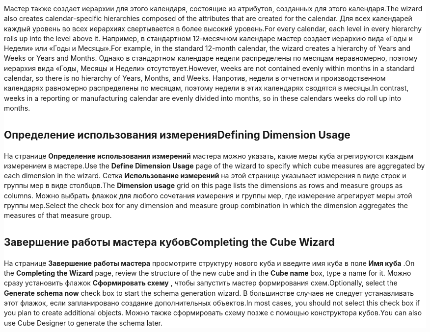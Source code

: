  <span data-ttu-id="622c9-226">Мастер также создает иерархии для этого календаря, состоящие из атрибутов, созданных для этого календаря.</span><span class="sxs-lookup"><span data-stu-id="622c9-226">The wizard also creates calendar-specific hierarchies composed of the attributes that are created for the calendar.</span></span> <span data-ttu-id="622c9-227">Для всех календарей каждый уровень во всех иерархиях свертывается в более высокий уровень.</span><span class="sxs-lookup"><span data-stu-id="622c9-227">For every calendar, each level in every hierarchy rolls up into the level above it.</span></span> <span data-ttu-id="622c9-228">Например, в стандартном 12-месячном календаре мастер создает иерархию вида «Годы и Недели» или «Годы и Месяцы».</span><span class="sxs-lookup"><span data-stu-id="622c9-228">For example, in the standard 12-month calendar, the wizard creates a hierarchy of Years and Weeks or Years and Months.</span></span> <span data-ttu-id="622c9-229">Однако в стандартном календаре недели распределены по месяцам неравномерно, поэтому иерархия вида «Годы, Месяцы и Недели» отсутствует.</span><span class="sxs-lookup"><span data-stu-id="622c9-229">However, weeks are not contained evenly within months in a standard calendar, so there is no hierarchy of Years, Months, and Weeks.</span></span> <span data-ttu-id="622c9-230">Напротив, недели в отчетном и производственном календарях равномерно распределены по месяцам, поэтому недели в этих календарях сводятся в месяцы.</span><span class="sxs-lookup"><span data-stu-id="622c9-230">In contrast, weeks in a reporting or manufacturing calendar are evenly divided into months, so in these calendars weeks do roll up into months.</span></span>  
  
## <a name="defining-dimension-usage"></a><span data-ttu-id="622c9-231">Определение использования измерения</span><span class="sxs-lookup"><span data-stu-id="622c9-231">Defining Dimension Usage</span></span>  
 <span data-ttu-id="622c9-232">На странице **Определение использования измерений** мастера можно указать, какие меры куба агрегируются каждым измерением в мастере.</span><span class="sxs-lookup"><span data-stu-id="622c9-232">Use the **Define Dimension Usage** page of the wizard to specify which cube measures are aggregated by each dimension in the wizard.</span></span> <span data-ttu-id="622c9-233">Сетка **Использование измерений** на этой странице указывает измерения в виде строк и группы мер в виде столбцов.</span><span class="sxs-lookup"><span data-stu-id="622c9-233">The **Dimension usage** grid on this page lists the dimensions as rows and measure groups as columns.</span></span> <span data-ttu-id="622c9-234">Можно выбрать флажок для любого сочетания измерения и группы мер, где измерение агрегирует меры этой группы мер.</span><span class="sxs-lookup"><span data-stu-id="622c9-234">Select the check box for any dimension and measure group combination in which the dimension aggregates the measures of that measure group.</span></span>  
  
## <a name="completing-the-cube-wizard"></a><span data-ttu-id="622c9-235">Завершение работы мастера кубов</span><span class="sxs-lookup"><span data-stu-id="622c9-235">Completing the Cube Wizard</span></span>  
 <span data-ttu-id="622c9-236">На странице **Завершение работы мастера** просмотрите структуру нового куба и введите имя куба в поле **Имя куба** .</span><span class="sxs-lookup"><span data-stu-id="622c9-236">On the **Completing the Wizard** page, review the structure of the new cube and in the **Cube name** box, type a name for it.</span></span> <span data-ttu-id="622c9-237">Можно сразу установить флажок **Сформировать схему** , чтобы запустить мастер формирования схем.</span><span class="sxs-lookup"><span data-stu-id="622c9-237">Optionally, select the **Generate schema now** check box to start the schema generation wizard.</span></span> <span data-ttu-id="622c9-238">В большинстве случаев не следует устанавливать этот флажок, если запланировано создание дополнительных объектов.</span><span class="sxs-lookup"><span data-stu-id="622c9-238">In most cases, you should not select this check box if you plan to create additional objects.</span></span> <span data-ttu-id="622c9-239">Можно также сформировать схему позже с помощью конструктора кубов.</span><span class="sxs-lookup"><span data-stu-id="622c9-239">You can also use Cube Designer to generate the schema later.</span></span>  
  
  
